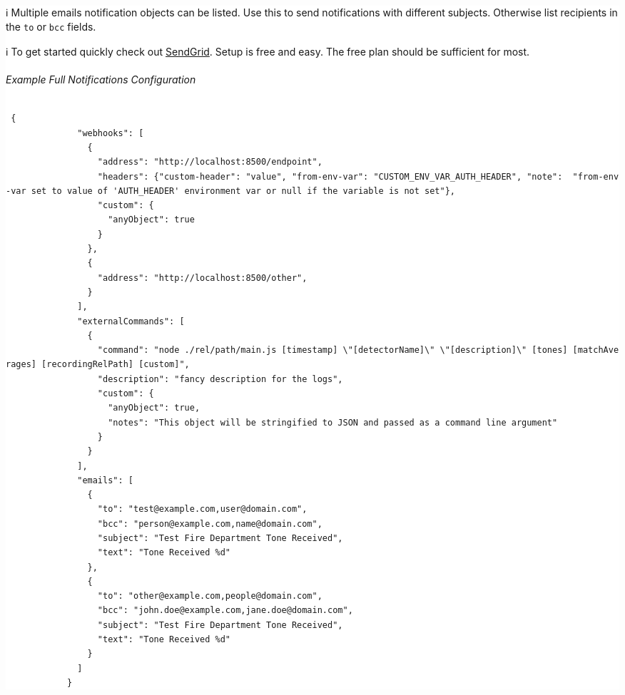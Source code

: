 :information_source: Multiple emails notification objects can be listed. Use this to send notifications with different 
subjects. Otherwise list recipients in the `to` or `bcc` fields.

:information_source: To get started quickly check out [SendGrid](https://sendgrid.com/). 
Setup is free and easy. The free plan should be sufficient for most.

###### Example Full Notifications Configuration
```
 {
              "webhooks": [
                {
                  "address": "http://localhost:8500/endpoint",
                  "headers": {"custom-header": "value", "from-env-var": "CUSTOM_ENV_VAR_AUTH_HEADER", "note":  "from-env-var set to value of 'AUTH_HEADER' environment var or null if the variable is not set"},
                  "custom": {
                    "anyObject": true
                  }
                },
                {
                  "address": "http://localhost:8500/other",
                }   
              ],
              "externalCommands": [
                {
                  "command": "node ./rel/path/main.js [timestamp] \"[detectorName]\" \"[description]\" [tones] [matchAverages] [recordingRelPath] [custom]",
                  "description": "fancy description for the logs",
                  "custom": {
                    "anyObject": true,
                    "notes": "This object will be stringified to JSON and passed as a command line argument"
                  }
                }
              ],
              "emails": [
                {
                  "to": "test@example.com,user@domain.com",
                  "bcc": "person@example.com,name@domain.com",
                  "subject": "Test Fire Department Tone Received",
                  "text": "Tone Received %d"
                },
                {
                  "to": "other@example.com,people@domain.com",
                  "bcc": "john.doe@example.com,jane.doe@domain.com",
                  "subject": "Test Fire Department Tone Received",
                  "text": "Tone Received %d"
                }
              ]
            }
```
